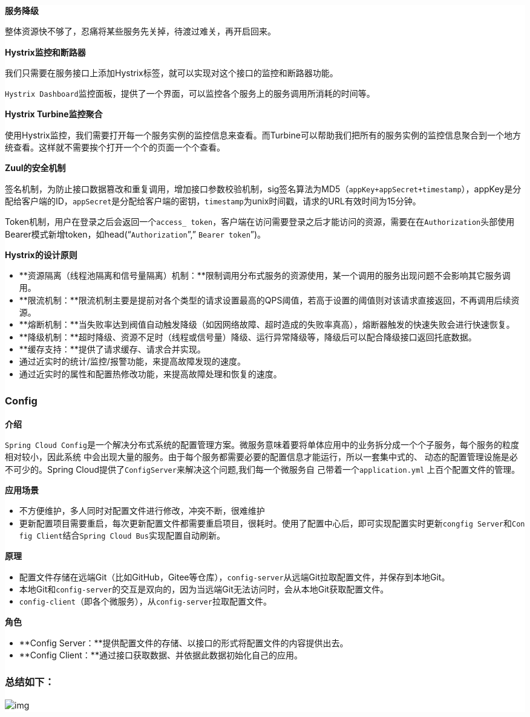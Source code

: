 **服务降级**

整体资源快不够了，忍痛将某些服务先关掉，待渡过难关，再开启回来。

**Hystrix监控和断路器**

我们只需要在服务接口上添加Hystrix标签，就可以实现对这个接口的监控和断路器功能。

`Hystrix Dashboard`监控面板，提供了一个界面，可以监控各个服务上的服务调用所消耗的时间等。

**Hystrix Turbine监控聚合**

使用Hystrix监控，我们需要打开每一个服务实例的监控信息来查看。而Turbine可以帮助我们把所有的服务实例的监控信息聚合到一个地方统查看。这样就不需要挨个打开一个个的页面一个个查看。

**Zuul的安全机制**

签名机制，为防止接口数据篡改和重复调用，增加接口参数校验机制，sig签名算法为MD5（`appKey+appSecret+timestamp`），appKey是分配给客户端的ID，`appSecret`是分配给客户端的密钥，`timestamp`为unix时间戳，请求的URL有效时间为15分钟。

Token机制，用户在登录之后会返回一个`access_ token`，客户端在访问需要登录之后才能访问的资源，需要在在`Authorization`头部使用Bearer模式新增token，如head(“`Authorization`”,” `Bearer token`”)。

**Hystrix的设计原则**

- **资源隔离（线程池隔离和信号量隔离）机制：**限制调用分布式服务的资源使用，某一个调用的服务出现问题不会影响其它服务调用。
- **限流机制：**限流机制主要是提前对各个类型的请求设置最高的QPS阈值，若高于设置的阈值则对该请求直接返回，不再调用后续资源。
- **熔断机制：**当失败率达到阀值自动触发降级（如因网络故障、超时造成的失败率真高），熔断器触发的快速失败会进行快速恢复。
- **降级机制：**超时降级、资源不足时（线程或信号量）降级、运行异常降级等，降级后可以配合降级接口返回托底数据。
- **缓存支持：**提供了请求缓存、请求合并实现。
- 通过近实时的统计/监控/报警功能，来提高故障发现的速度。
- 通过近实时的属性和配置热修改功能，来提高故障处理和恢复的速度。

### **Config**

**介绍**

`Spring Cloud Config`是一个解决分布式系统的配置管理方案。微服务意味着要将单体应用中的业务拆分成一个个子服务，每个服务的粒度相对较小，因此系统 中会出现大量的服务。由于每个服务都需要必要的配置信息才能运行，所以一套集中式的、 动态的配置管理设施是必不可少的。Spring Cloud提供了`ConfigServer`来解决这个问题,我们每一个微服务自 己带着一个`application.yml` 上百个配置文件的管理。

**应用场景**

- 不方便维护，多人同时对配置文件进行修改，冲突不断，很难维护
- 更新配置项目需要重启，每次更新配置文件都需要重启项目，很耗时。使用了配置中心后，即可实现配置实时更新`congfig Server`和`Config Client`结合`Spring Cloud Bus`实现配置自动刷新。

**原理**

- 配置文件存储在远端Git（比如GitHub，Gitee等仓库），`config-server`从远端Git拉取配置文件，并保存到本地Git。
- 本地Git和`config-server`的交互是双向的，因为当远端Git无法访问时，会从本地Git获取配置文件。
- `config-client`（即各个微服务），从`config-server`拉取配置文件。

**角色**

- **Config Server：**提供配置文件的存储、以接口的形式将配置文件的内容提供出去。
- **Config Client：**通过接口获取数据、并依据此数据初始化自己的应用。

### **总结如下：**

![img](https://p3-sign.toutiaoimg.com/pgc-image/b108245bafbb4fce9e9876f64f2d0b56~noop.image?_iz=58558&from=article.pc_detail&x-expires=1663140644&x-signature=O6K7K55JDqkPbMiSlcCOOugA3sY%3D)